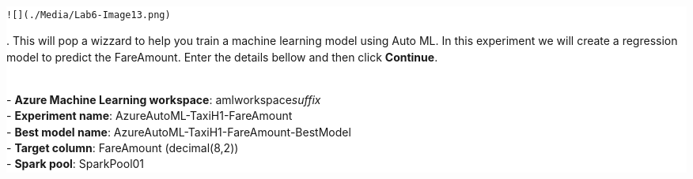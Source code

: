     ![](./Media/Lab6-Image13.png)

. This will pop a wizzard to help you train a machine learning model using Auto ML. In this experiment we will create a regression model to predict the FareAmount. Enter the details bellow and then click **Continue**.

<br>- **Azure Machine Learning workspace**: amlworkspace*suffix*
<br>- **Experiment name**: AzureAutoML-TaxiH1-FareAmount
<br>- **Best model name**: AzureAutoML-TaxiH1-FareAmount-BestModel
<br>- **Target column**: FareAmount (decimal(8,2))
<br>- **Spark pool**: SparkPool01
